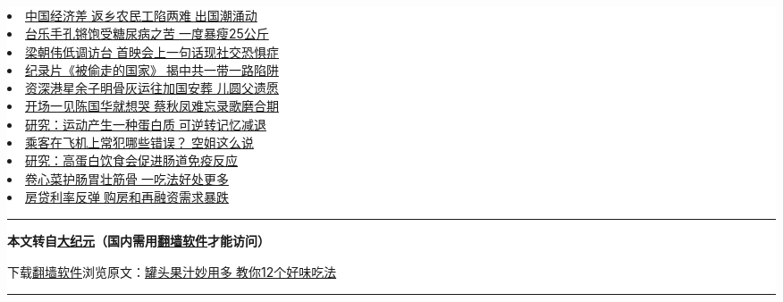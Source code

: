 <li><a href="https://github.com/19920513/djy/blob/master/gb/23/2/17/n13931944.md#1">中国经济差 返乡农民工陷两难 出国潮涌动</a></li>
<li><a href="https://github.com/19920513/djy/blob/master/gb/23/2/17/n13931890.md#1">台乐手孔锵饱受糖尿病之苦 一度暴瘦25公斤</a></li>
<li><a href="https://github.com/19920513/djy/blob/master/gb/23/2/17/n13932272.md#1">梁朝伟低调访台 首映会上一句话现社交恐惧症</a></li>
<li><a href="https://github.com/19920513/djy/blob/master/gb/23/2/17/n13932218.md#1">纪录片《被偷走的国家》 揭中共一带一路陷阱</a></li>
<li><a href="https://github.com/19920513/djy/blob/master/gb/23/2/16/n13931474.md#1">资深港星余子明骨灰运往加国安葬 儿圆父遗愿</a></li>
<li><a href="https://github.com/19920513/djy/blob/master/gb/23/2/16/n13931058.md#1">开场一见陈国华就想哭 蔡秋凤难忘录歌磨合期</a></li>
<li><a href="https://github.com/19920513/djy/blob/master/gb/23/2/9/n13926405.md#1">研究：运动产生一种蛋白质 可逆转记忆减退</a></li>
<li><a href="https://github.com/19920513/djy/blob/master/gb/23/2/16/n13931046.md#1">乘客在飞机上常犯哪些错误？ 空姐这么说</a></li>
<li><a href="https://github.com/19920513/djy/blob/master/gb/23/2/12/n13928164.md#1">研究：高蛋白饮食会促进肠道免疫反应</a></li>
<li><a href="https://github.com/19920513/djy/blob/master/gb/23/2/17/n13932109.md#1">卷心菜护肠胃壮筋骨 一吃法好处更多</a></li>
<li><a href="https://github.com/19920513/djy/blob/master/gb/23/2/18/n13932465.md#1">房贷利率反弹 购房和再融资需求暴跌</a></li>
<hr>

<strong>本文转自<a href="https://www.epochtimes.com">大纪元</a>（国内需用<a href="https://github.com/19920513/www/blob/master/README.md#8">翻墙软件</a>才能访问）</strong><p>下载<a href="https://github.com/19920513/www/blob/master/README.md#8">翻墙软件</a>浏览原文：<a href="https://www.epochtimes.com/gb/23/2/17/n13932028.htm">罐头果汁妙用多 教你12个好味吃法</a></p><hr>
